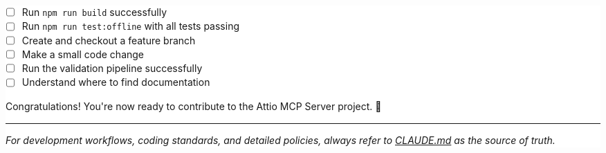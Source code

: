 - [ ] Run `npm run build` successfully
- [ ] Run `npm run test:offline` with all tests passing
- [ ] Create and checkout a feature branch
- [ ] Make a small code change
- [ ] Run the validation pipeline successfully
- [ ] Understand where to find documentation

Congratulations! You're now ready to contribute to the Attio MCP Server project. 🎉

---

_For development workflows, coding standards, and detailed policies, always refer to [CLAUDE.md](/CLAUDE.md) as the source of truth._
